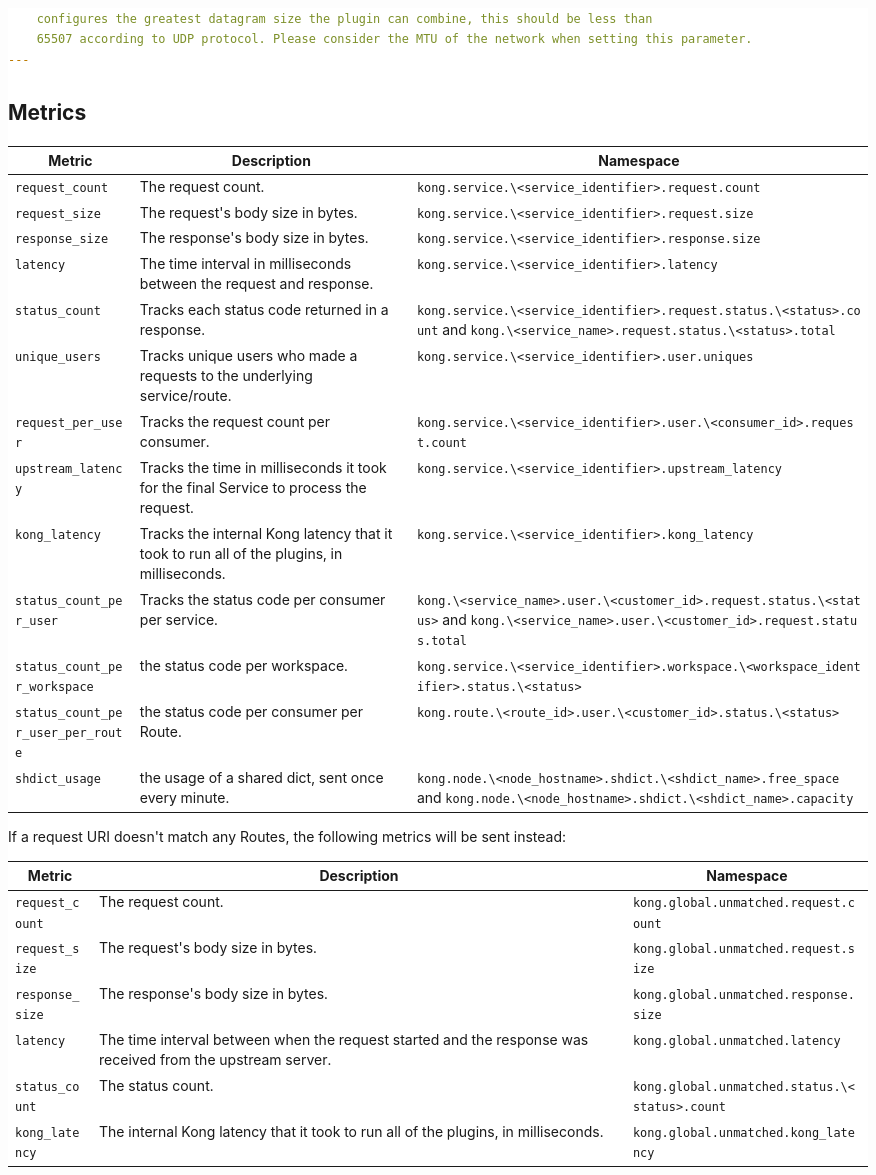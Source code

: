 ```yaml
    configures the greatest datagram size the plugin can combine, this should be less than
    65507 according to UDP protocol. Please consider the MTU of the network when setting this parameter.
---
```


## Metrics

Metric                     | Description | Namespace
---                        | ---         | ---
`request_count`            | The request count. | `kong.service.\<service_identifier>.request.count`
`request_size`             | The request's body size in bytes. | `kong.service.\<service_identifier>.request.size`
`response_size`            | The response's body size in bytes. | `kong.service.\<service_identifier>.response.size`
`latency`                  | The time interval in milliseconds between the request and response. | `kong.service.\<service_identifier>.latency`
`status_count`             | Tracks each status code returned in a response. | `kong.service.\<service_identifier>.request.status.\<status>.count` and `kong.\<service_name>.request.status.\<status>.total`
`unique_users`             | Tracks unique users who made a requests to the underlying service/route. | `kong.service.\<service_identifier>.user.uniques`
`request_per_user`         | Tracks the request count per consumer. | `kong.service.\<service_identifier>.user.\<consumer_id>.request.count`
`upstream_latency`         | Tracks the time in milliseconds it took for the final Service to process the request. | `kong.service.\<service_identifier>.upstream_latency`
`kong_latency`             | Tracks the internal Kong latency that it took to run all of the plugins, in milliseconds.| `kong.service.\<service_identifier>.kong_latency`
`status_count_per_user`    | Tracks the status code per consumer per service. | `kong.\<service_name>.user.\<customer_id>.request.status.\<status>` and `kong.\<service_name>.user.\<customer_id>.request.status.total`
`status_count_per_workspace`         | the status code per workspace. | `kong.service.\<service_identifier>.workspace.\<workspace_identifier>.status.\<status>`
`status_count_per_user_per_route`    | the status code per consumer per Route. | `kong.route.\<route_id>.user.\<customer_id>.status.\<status>`
`shdict_usage`             | the usage of a shared dict, sent once every minute. |`kong.node.\<node_hostname>.shdict.\<shdict_name>.free_space` and `kong.node.\<node_hostname>.shdict.\<shdict_name>.capacity`

If a request URI doesn't match any Routes, the following metrics will be sent instead:

Metric                     | Description | Namespace
---                        | ---         | ---
`request_count`            | The request count. | `kong.global.unmatched.request.count`
`request_size`             | The request's body size in bytes. | `kong.global.unmatched.request.size`
`response_size`            | The response's body size in bytes. | `kong.global.unmatched.response.size`
`latency`                  | The time interval between when the request started and the response was received from the upstream server. | `kong.global.unmatched.latency`
`status_count`             | The status count. | `kong.global.unmatched.status.\<status>.count`
`kong_latency`             | The internal Kong latency that it took to run all of the plugins, in milliseconds. | `kong.global.unmatched.kong_latency`
